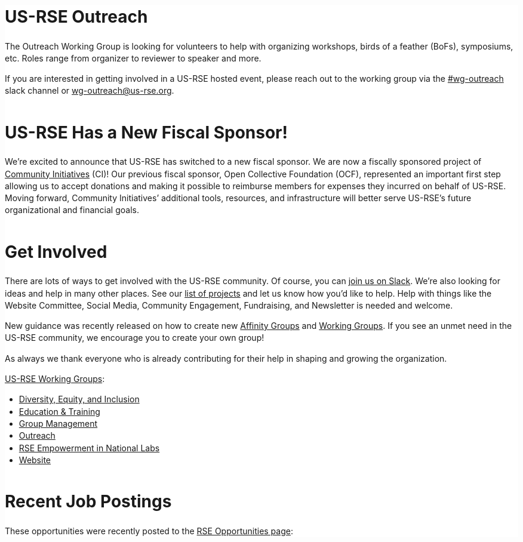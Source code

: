 <a name="outreach"></a>
# **US-RSE Outreach**

The Outreach Working Group is looking for volunteers to help with organizing workshops, birds of a feather (BoFs), symposiums, etc. Roles range from organizer to reviewer to speaker and more.

If you are interested in getting involved in a US-RSE hosted event, please reach out to the working group via the [#wg-outreach](https://app.slack.com/client/T8ZT4PJSW/CNR6E0N75) slack channel or [wg-outreach@us-rse.org](mailto:wg-outreach@us-rse.org).

<a name="financials"></a>
# **US-RSE Has a New Fiscal Sponsor!**

We’re excited to announce that US-RSE has switched to a new fiscal sponsor. We are now a fiscally sponsored project of [Community Initiatives](http://communityin.org/) (CI)! Our previous fiscal sponsor, Open Collective Foundation (OCF), represented an important first step allowing us to accept donations and making it possible to reimburse members for expenses they incurred on behalf of US-RSE. Moving forward, Community Initiatives’ additional tools, resources, and infrastructure will better serve US-RSE’s future organizational and financial goals.

<a name="involved"></a>
# **Get Involved**

There are lots of ways to get involved with the US-RSE community. Of course, you can [join us on Slack](https://us-rse.org/join). We’re also looking for ideas and help in many other places. See our [list of projects](https://docs.google.com/document/d/1jjVD0WkeeWZJI6yqSKyMdIjtClzolsxv75RkpLju17I/edit?usp=sharing) and let us know how you’d like to help. Help with things like the Website Committee, Social Media, Community Engagement, Fundraising, and Newsletter is needed and welcome.

New guidance was recently released on how to create new [Affinity Groups](https://us-rse.org/wg/group-management/form-an-affinity-group) and [Working Groups](https://us-rse.org/wg/group-management/form-a-working-group). If you see an unmet need in the US-RSE community, we encourage you to create your own group!

As always we thank everyone who is already contributing for their help in shaping and growing the organization.

[US-RSE Working Groups](https://us-rse.org/working-groups/):

* [Diversity, Equity, and Inclusion](https://us-rse.org/wg/dei/)
* [Education & Training](https://us-rse.org/wg/education_training/)
* [Group Management](https://us-rse.org/wg/group-management/)
* [Outreach](https://us-rse.org/wg/outreach/)
* [RSE Empowerment in National Labs](https://us-rse.org/wg/rse-empowerment-national-labs/)
* [Website](https://us-rse.org/wg/website/)

<a name="jobs"></a>
# **Recent Job Postings**

These opportunities were recently posted to the [RSE Opportunities page](https://us-rse.org/jobs/):
